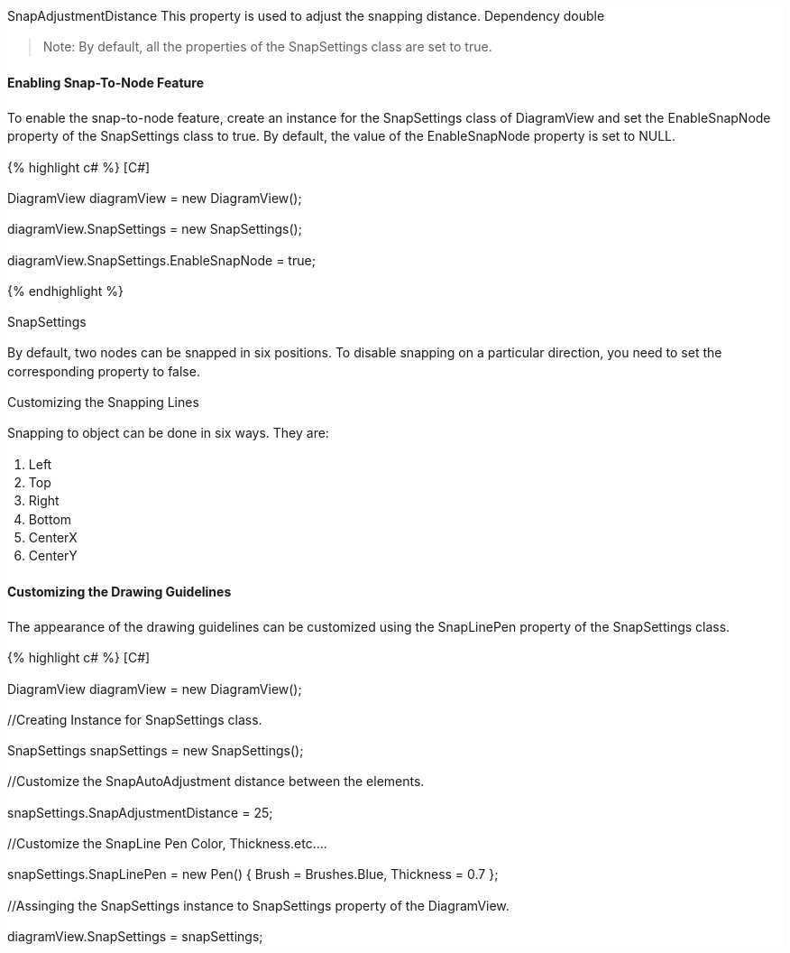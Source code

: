 SnapAdjustmentDistance</td><td>
This property is used to adjust the snapping distance.</td><td>
Dependency</td><td>
double</td></tr>
</table>


> Note: By default, all the properties of the SnapSettings class are set to true.



#### Enabling Snap-To-Node Feature

To enable the snap-to-node feature, create an instance for the SnapSettings class of DiagramView and set the EnableSnapNode property of the SnapSettings class to true. By default, the value of the EnableSnapNode property is set to NULL.


{% highlight c# %}
[C#]

DiagramView diagramView = new DiagramView();

diagramView.SnapSettings = new SnapSettings();

diagramView.SnapSettings.EnableSnapNode = true;



{% endhighlight %}

SnapSettings

By default, two nodes can be snapped in six positions. To disable snapping on a particular direction, you need to set the corresponding property to false.

Customizing the Snapping Lines

Snapping to object can be done in six ways. They are:

1. Left
2. Top
3. Right
4. Bottom
5. CenterX
6. CenterY

#### Customizing the Drawing Guidelines

The appearance of the drawing guidelines can be customized using the SnapLinePen property of the SnapSettings class.


{% highlight c# %}
[C#]

DiagramView diagramView = new DiagramView();

//Creating Instance for SnapSettings class.

SnapSettings snapSettings = new SnapSettings();



//Customize the SnapAutoAdjustment distance between the elements.

 snapSettings.SnapAdjustmentDistance = 25;



//Customize the SnapLine Pen Color, Thickness.etc….

snapSettings.SnapLinePen = new Pen() { Brush = Brushes.Blue, Thickness = 0.7 };



//Assinging the SnapSettings instance to SnapSettings property of the DiagramView.

diagramView.SnapSettings = snapSettings;

